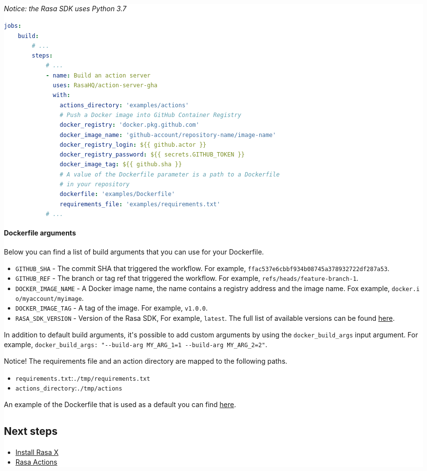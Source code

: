 _Notice: the Rasa SDK uses Python 3.7_

```yaml
jobs:
    build:
        # ...
        steps:
            # ...
            - name: Build an action server
              uses: RasaHQ/action-server-gha
              with:
                actions_directory: 'examples/actions'
                # Push a Docker image into GitHub Container Registry
                docker_registry: 'docker.pkg.github.com'
                docker_image_name: 'github-account/repository-name/image-name'
                docker_registry_login: ${{ github.actor }}
                docker_registry_password: ${{ secrets.GITHUB_TOKEN }}
                docker_image_tag: ${{ github.sha }}
                # A value of the Dockerfile parameter is a path to a Dockerfile
                # in your repository
                dockerfile: 'examples/Dockerfile'
                requirements_file: 'examples/requirements.txt'
            # ...
```

#### Dockerfile arguments

Below you can find a list of build arguments that you can use for your Dockerfile.

- `GITHUB_SHA` - The commit SHA that triggered the workflow. For example, `ffac537e6cbbf934b08745a378932722df287a53`.
- `GITHUB_REF` - The branch or tag ref that triggered the workflow. For example, `refs/heads/feature-branch-1`.
- `DOCKER_IMAGE_NAME` - A Docker image name, the name contains a registry address and the image name. Fox example, `docker.io/myaccount/myimage`.
- `DOCKER_IMAGE_TAG` - A tag of the image. For example, `v1.0.0`.
- `RASA_SDK_VERSION` - Version of the Rasa SDK, For example, `latest`. The full list of available versions can be found [here](https://github.com/RasaHQ/rasa-sdk/releases).

In addition to default build arguments, it's possible to add custom arguments by using the `docker_build_args` input argument. For example, `docker_build_args: "--build-arg MY_ARG_1=1 --build-arg MY_ARG_2=2"`.

Notice! The requirements file and an action directory are mapped to the following paths.

- `requirements.txt`:`./tmp/requirements.txt`
- `actions_directory`:`./tmp/actions`

An example of the Dockerfile that is used as a default you can find [here](examples/Dockerfile).

## Next steps

- [Install Rasa X](https://rasa.com/docs/rasa-x/installation-and-setup/installation-guide/#)
- [Rasa Actions](https://rasa.com/docs/rasa/core/actions/)
